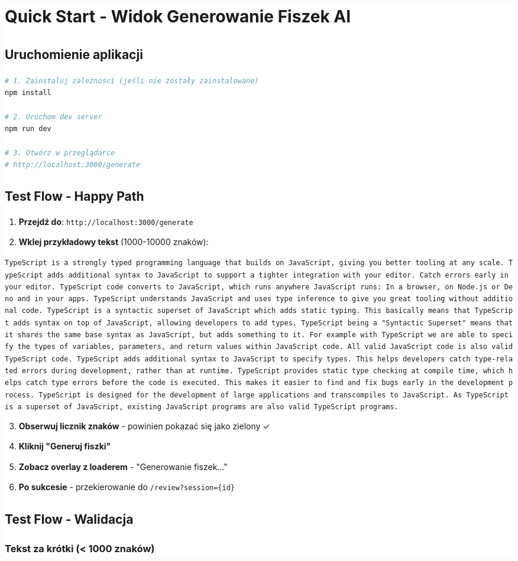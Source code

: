 # Quick Start - Widok Generowanie Fiszek AI

## Uruchomienie aplikacji

```bash
# 1. Zainstaluj zależności (jeśli nie zostały zainstalowane)
npm install

# 2. Uruchom dev server
npm run dev

# 3. Otwórz w przeglądarce
# http://localhost:3000/generate
```

## Test Flow - Happy Path

1. **Przejdź do**: `http://localhost:3000/generate`

2. **Wklej przykładowy tekst** (1000-10000 znaków):

```
TypeScript is a strongly typed programming language that builds on JavaScript, giving you better tooling at any scale. TypeScript adds additional syntax to JavaScript to support a tighter integration with your editor. Catch errors early in your editor. TypeScript code converts to JavaScript, which runs anywhere JavaScript runs: In a browser, on Node.js or Deno and in your apps. TypeScript understands JavaScript and uses type inference to give you great tooling without additional code. TypeScript is a syntactic superset of JavaScript which adds static typing. This basically means that TypeScript adds syntax on top of JavaScript, allowing developers to add types. TypeScript being a "Syntactic Superset" means that it shares the same base syntax as JavaScript, but adds something to it. For example with TypeScript we are able to specify the types of variables, parameters, and return values within JavaScript code. All valid JavaScript code is also valid TypeScript code. TypeScript adds additional syntax to JavaScript to specify types. This helps developers catch type-related errors during development, rather than at runtime. TypeScript provides static type checking at compile time, which helps catch type errors before the code is executed. This makes it easier to find and fix bugs early in the development process. TypeScript is designed for the development of large applications and transcompiles to JavaScript. As TypeScript is a superset of JavaScript, existing JavaScript programs are also valid TypeScript programs.
```

3. **Obserwuj licznik znaków** - powinien pokazać się jako zielony ✓

4. **Kliknij "Generuj fiszki"**

5. **Zobacz overlay z loaderem** - "Generowanie fiszek..."

6. **Po sukcesie** - przekierowanie do `/review?session={id}`

## Test Flow - Walidacja

### Tekst za krótki (< 1000 znaków)

